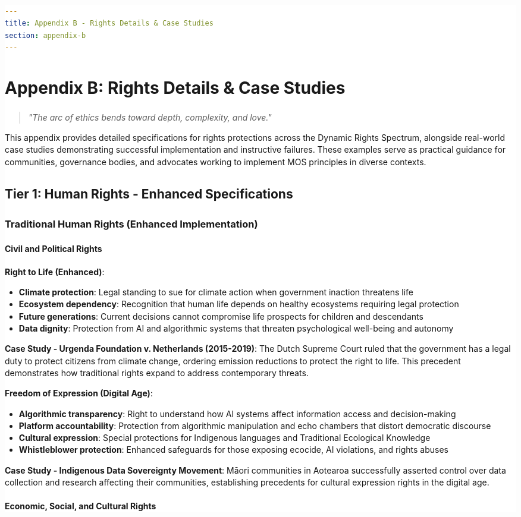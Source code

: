 ```yaml
---
title: Appendix B - Rights Details & Case Studies
section: appendix-b
---
```


# Appendix B: Rights Details & Case Studies

> *"The arc of ethics bends toward depth, complexity, and love."*

This appendix provides detailed specifications for rights protections across the Dynamic Rights Spectrum, alongside real-world case studies demonstrating successful implementation and instructive failures. These examples serve as practical guidance for communities, governance bodies, and advocates working to implement MOS principles in diverse contexts.

## **Tier 1: Human Rights - Enhanced Specifications**

### **Traditional Human Rights (Enhanced Implementation)**

#### **Civil and Political Rights**

**Right to Life (Enhanced)**:
- **Climate protection**: Legal standing to sue for climate action when government inaction threatens life
- **Ecosystem dependency**: Recognition that human life depends on healthy ecosystems requiring legal protection
- **Future generations**: Current decisions cannot compromise life prospects for children and descendants
- **Data dignity**: Protection from AI and algorithmic systems that threaten psychological well-being and autonomy

**Case Study - Urgenda Foundation v. Netherlands (2015-2019)**:
The Dutch Supreme Court ruled that the government has a legal duty to protect citizens from climate change, ordering emission reductions to protect the right to life. This precedent demonstrates how traditional rights expand to address contemporary threats.

**Freedom of Expression (Digital Age)**:
- **Algorithmic transparency**: Right to understand how AI systems affect information access and decision-making
- **Platform accountability**: Protection from algorithmic manipulation and echo chambers that distort democratic discourse
- **Cultural expression**: Special protections for Indigenous languages and Traditional Ecological Knowledge
- **Whistleblower protection**: Enhanced safeguards for those exposing ecocide, AI violations, and rights abuses

**Case Study - Indigenous Data Sovereignty Movement**:
Māori communities in Aotearoa successfully asserted control over data collection and research affecting their communities, establishing precedents for cultural expression rights in the digital age.

#### **Economic, Social, and Cultural Rights**
